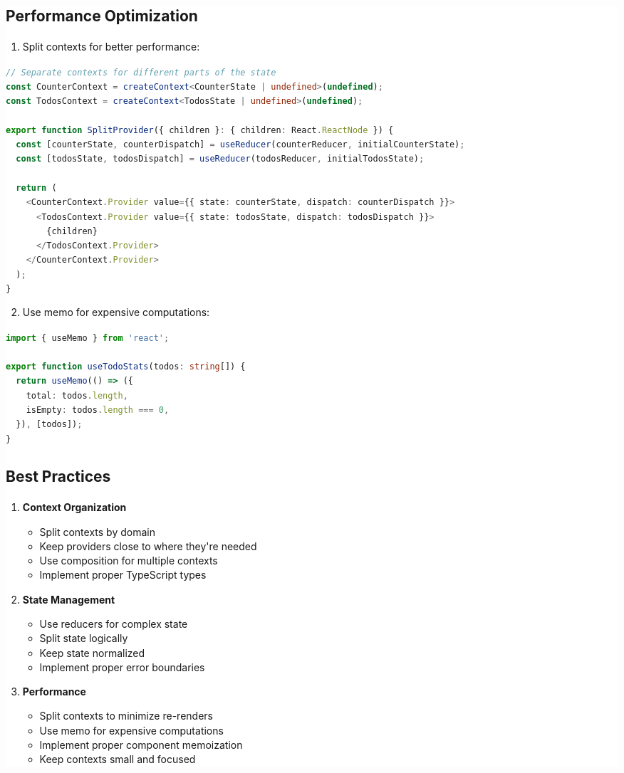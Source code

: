 ## Performance Optimization

1. Split contexts for better performance:

```typescript:src/store/context/splitContexts.ts
// Separate contexts for different parts of the state
const CounterContext = createContext<CounterState | undefined>(undefined);
const TodosContext = createContext<TodosState | undefined>(undefined);

export function SplitProvider({ children }: { children: React.ReactNode }) {
  const [counterState, counterDispatch] = useReducer(counterReducer, initialCounterState);
  const [todosState, todosDispatch] = useReducer(todosReducer, initialTodosState);

  return (
    <CounterContext.Provider value={{ state: counterState, dispatch: counterDispatch }}>
      <TodosContext.Provider value={{ state: todosState, dispatch: todosDispatch }}>
        {children}
      </TodosContext.Provider>
    </CounterContext.Provider>
  );
}
```

2. Use memo for expensive computations:

```typescript:src/store/context/selectors.ts
import { useMemo } from 'react';

export function useTodoStats(todos: string[]) {
  return useMemo(() => ({
    total: todos.length,
    isEmpty: todos.length === 0,
  }), [todos]);
}
```

## Best Practices

1. **Context Organization**

   - Split contexts by domain
   - Keep providers close to where they're needed
   - Use composition for multiple contexts
   - Implement proper TypeScript types

2. **State Management**

   - Use reducers for complex state
   - Split state logically
   - Keep state normalized
   - Implement proper error boundaries

3. **Performance**

   - Split contexts to minimize re-renders
   - Use memo for expensive computations
   - Implement proper component memoization
   - Keep contexts small and focused
